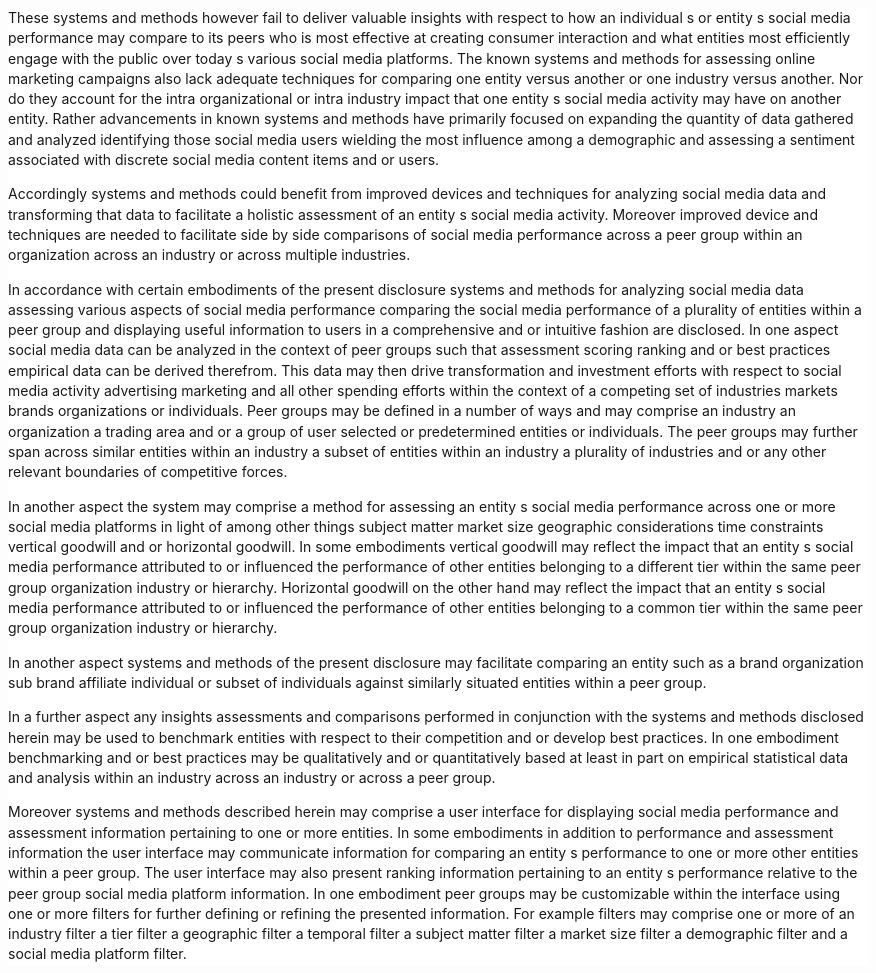 These systems and methods however fail to deliver valuable insights with respect to how an individual s or entity s social media performance may compare to its peers who is most effective at creating consumer interaction and what entities most efficiently engage with the public over today s various social media platforms. The known systems and methods for assessing online marketing campaigns also lack adequate techniques for comparing one entity versus another or one industry versus another. Nor do they account for the intra organizational or intra industry impact that one entity s social media activity may have on another entity. Rather advancements in known systems and methods have primarily focused on expanding the quantity of data gathered and analyzed identifying those social media users wielding the most influence among a demographic and assessing a sentiment associated with discrete social media content items and or users.

Accordingly systems and methods could benefit from improved devices and techniques for analyzing social media data and transforming that data to facilitate a holistic assessment of an entity s social media activity. Moreover improved device and techniques are needed to facilitate side by side comparisons of social media performance across a peer group within an organization across an industry or across multiple industries.

In accordance with certain embodiments of the present disclosure systems and methods for analyzing social media data assessing various aspects of social media performance comparing the social media performance of a plurality of entities within a peer group and displaying useful information to users in a comprehensive and or intuitive fashion are disclosed. In one aspect social media data can be analyzed in the context of peer groups such that assessment scoring ranking and or best practices empirical data can be derived therefrom. This data may then drive transformation and investment efforts with respect to social media activity advertising marketing and all other spending efforts within the context of a competing set of industries markets brands organizations or individuals. Peer groups may be defined in a number of ways and may comprise an industry an organization a trading area and or a group of user selected or predetermined entities or individuals. The peer groups may further span across similar entities within an industry a subset of entities within an industry a plurality of industries and or any other relevant boundaries of competitive forces.

In another aspect the system may comprise a method for assessing an entity s social media performance across one or more social media platforms in light of among other things subject matter market size geographic considerations time constraints vertical goodwill and or horizontal goodwill. In some embodiments vertical goodwill may reflect the impact that an entity s social media performance attributed to or influenced the performance of other entities belonging to a different tier within the same peer group organization industry or hierarchy. Horizontal goodwill on the other hand may reflect the impact that an entity s social media performance attributed to or influenced the performance of other entities belonging to a common tier within the same peer group organization industry or hierarchy.

In another aspect systems and methods of the present disclosure may facilitate comparing an entity such as a brand organization sub brand affiliate individual or subset of individuals against similarly situated entities within a peer group.

In a further aspect any insights assessments and comparisons performed in conjunction with the systems and methods disclosed herein may be used to benchmark entities with respect to their competition and or develop best practices. In one embodiment benchmarking and or best practices may be qualitatively and or quantitatively based at least in part on empirical statistical data and analysis within an industry across an industry or across a peer group.

Moreover systems and methods described herein may comprise a user interface for displaying social media performance and assessment information pertaining to one or more entities. In some embodiments in addition to performance and assessment information the user interface may communicate information for comparing an entity s performance to one or more other entities within a peer group. The user interface may also present ranking information pertaining to an entity s performance relative to the peer group social media platform information. In one embodiment peer groups may be customizable within the interface using one or more filters for further defining or refining the presented information. For example filters may comprise one or more of an industry filter a tier filter a geographic filter a temporal filter a subject matter filter a market size filter a demographic filter and a social media platform filter.
